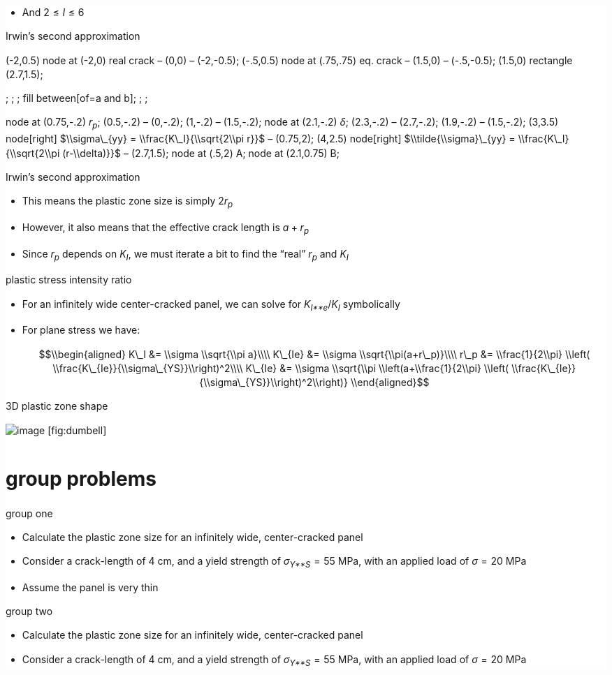 -   And 2 ≤ *I* ≤ 6

<span>Irwin’s second approximation</span>

(-2,0.5) node at (-2,0) <span>real crack</span> – (0,0) – (-2,-0.5); (-.5,0.5) node at (.75,.75) <span>eq. crack</span> – (1.5,0) – (-.5,-0.5); (1.5,0) rectangle (2.7,1.5);

; ; ; fill between\[of=a and b\]; ; ;

node at (0.75,-.2) <span>*r*<sub>*p*</sub></span>; (0.5,-.2) – (0,-.2); (1,-.2) – (1.5,-.2); node at (2.1,-.2) <span>*δ*</span>; (2.3,-.2) – (2.7,-.2); (1.9,-.2) – (1.5,-.2); (3,3.5) node\[right\] <span>$\\sigma\_{yy} = \\frac{K\_I}{\\sqrt{2\\pi r}}$</span> – (0.75,2); (4,2.5) node\[right\] <span>$\\tilde{\\sigma}\_{yy} = \\frac{K\_I}{\\sqrt{2\\pi (r-\\delta)}}$</span> – (2.7,1.5); node at (.5,2) <span>A</span>; node at (2.1,0.75) <span>B</span>;

<span>Irwin’s second approximation</span>

-   This means the plastic zone size is simply 2*r*<sub>*p*</sub>

-   However, it also means that the effective crack length is *a* + *r*<sub>*p*</sub>

-   Since *r*<sub>*p*</sub> depends on *K*<sub>*I*</sub>, we must iterate a bit to find the “real” *r*<sub>*p*</sub> and *K*<sub>*I*</sub>

<span>plastic stress intensity ratio</span>

-   For an infinitely wide center-cracked panel, we can solve for *K*<sub>*I**e*</sub>/*K*<sub>*I*</sub> symbolically

-   For plane stress we have:

    $$\\begin{aligned}
                K\_I &= \\sigma \\sqrt{\\pi a}\\\\
                K\_{Ie} &= \\sigma \\sqrt{\\pi(a+r\_p)}\\\\
                r\_p &= \\frac{1}{2\\pi} \\left( \\frac{K\_{Ie}}{\\sigma\_{YS}}\\right)^2\\\\
                K\_{Ie} &= \\sigma \\sqrt{\\pi \\left(a+\\frac{1}{2\\pi} \\left( \\frac{K\_{Ie}}{\\sigma\_{YS}}\\right)^2\\right)}
                \\end{aligned}$$

<span>3D plastic zone shape</span>

<img src="../Figures/dumbell" alt="image" /> \[fig:dumbell\]

group problems
==============

<span>group one</span>

-   Calculate the plastic zone size for an infinitely wide, center-cracked panel

-   Consider a crack-length of 4 cm, and a yield strength of *σ*<sub>*Y**S*</sub> = 55 MPa, with an applied load of *σ* = 20 MPa

-   Assume the panel is very thin

<span>group two</span>

-   Calculate the plastic zone size for an infinitely wide, center-cracked panel

-   Consider a crack-length of 4 cm, and a yield strength of *σ*<sub>*Y**S*</sub> = 55 MPa, with an applied load of *σ* = 20 MPa
